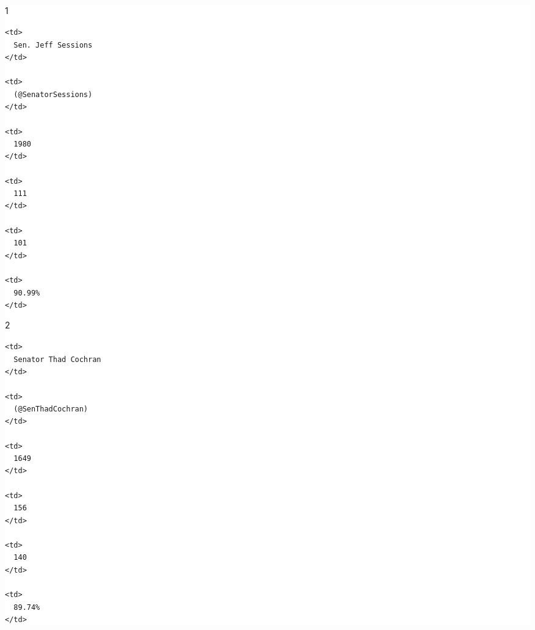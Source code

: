   <tr>
    <td>
      1
    </td>
    
    <td>
      Sen. Jeff Sessions
    </td>
    
    <td>
      (@SenatorSessions)
    </td>
    
    <td>
      1980
    </td>
    
    <td>
      111
    </td>
    
    <td>
      101
    </td>
    
    <td>
      90.99%
    </td>
  </tr>
  
  <tr>
    <td>
      2
    </td>
    
    <td>
      Senator Thad Cochran
    </td>
    
    <td>
      (@SenThadCochran)
    </td>
    
    <td>
      1649
    </td>
    
    <td>
      156
    </td>
    
    <td>
      140
    </td>
    
    <td>
      89.74%
    </td>
  </tr>
  